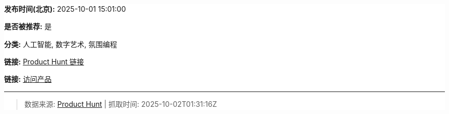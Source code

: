 **发布时间(北京):** 2025-10-01 15:01:00

**是否被推荐:** 是

**分类:** 人工智能, 数字艺术, 氛围编程

**链接:** [Product Hunt 链接](https://www.producthunt.com/products/vibe-coding-award?utm_campaign=producthunt-api&utm_medium=api-v2&utm_source=Application%3A+producthunt-hots+%28ID%3A+183917%29)

**链接:** [访问产品](https://www.producthunt.com/r/2OQ3D7JEX374GU?utm_campaign=producthunt-api&utm_medium=api-v2&utm_source=Application%3A+producthunt-hots+%28ID%3A+183917%29)

</div>

---


> 数据来源: [Product Hunt](https://www.producthunt.com) | 抓取时间: 2025-10-02T01:31:16Z

